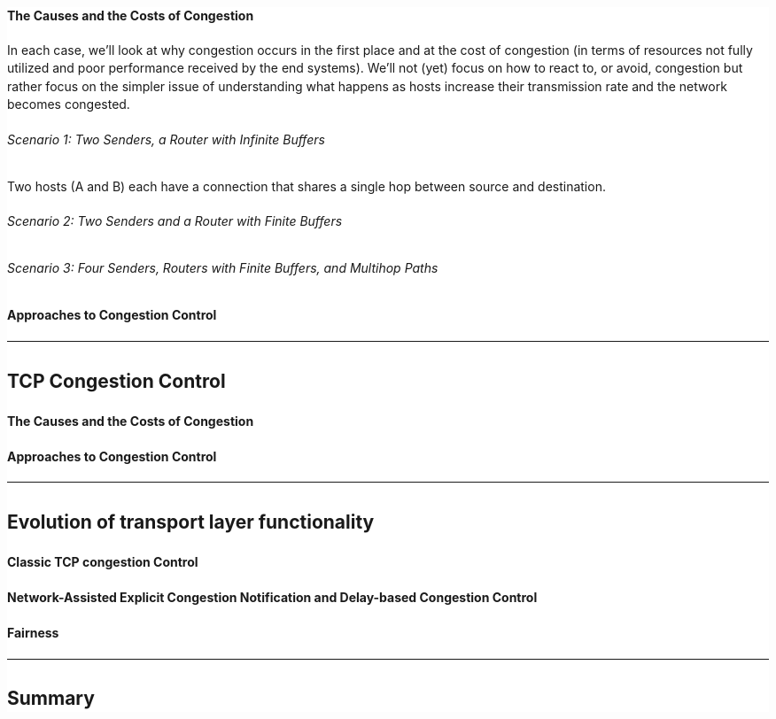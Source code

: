#### The Causes and the Costs of Congestion

In each case, we’ll look at why congestion occurs in the first place and at the cost of congestion (in terms of resources not fully utilized and poor performance received by the end systems). We’ll not (yet) focus on how to react to, or avoid, congestion but rather focus on the simpler issue of understanding what happens as hosts increase their transmission rate and the network becomes congested.

###### Scenario 1: Two Senders, a Router with Infinite Buffers

Two hosts (A and B) each have a connection that shares a single hop between source and destination.

###### Scenario 2: Two Senders and a Router with Finite Buffers

###### Scenario 3: Four Senders, Routers with Finite Buffers, and Multihop Paths

#### Approaches to Congestion Control

---

## TCP Congestion Control

#### The Causes and the Costs of Congestion

#### Approaches to Congestion Control

---

## Evolution of transport layer functionality

#### Classic TCP congestion Control

#### Network-Assisted Explicit Congestion Notification and Delay-based Congestion Control

#### Fairness

---

## Summary
